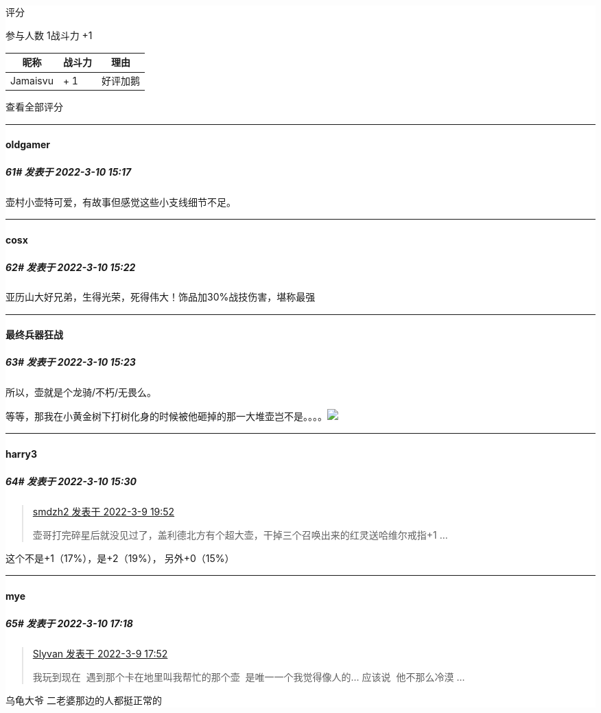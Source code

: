 评分

 参与人数 1战斗力 +1

|昵称|战斗力|理由|
|----|---|---|
| Jamaisvu| + 1|好评加鹅|

查看全部评分



*****

####  oldgamer  
##### 61#       发表于 2022-3-10 15:17

壶村小壶特可爱，有故事但感觉这些小支线细节不足。

*****

####  cosx  
##### 62#       发表于 2022-3-10 15:22

亚历山大好兄弟，生得光荣，死得伟大！饰品加30%战技伤害，堪称最强

*****

####  最终兵器狂战  
##### 63#       发表于 2022-3-10 15:23

所以，壶就是个龙骑/不朽/无畏么。

等等，那我在小黄金树下打树化身的时候被他砸掉的那一大堆壶岂不是。。。。<img src="https://static.saraba1st.com/image/smiley/face2017/112.png" referrerpolicy="no-referrer">



*****

####  harry3  
##### 64#       发表于 2022-3-10 15:30

<blockquote><a href="httphttps://bbs.saraba1st.com/2b/forum.php?mod=redirect&amp;goto=findpost&amp;pid=54982107&amp;ptid=2056846" target="_blank">smdzh2 发表于 2022-3-9 19:52</a>

壶哥打完碎星后就没见过了，盖利德北方有个超大壶，干掉三个召唤出来的红灵送哈维尔戒指+1 ...</blockquote>
这个不是+1（17%），是+2（19%）， 另外+0（15%）



*****

####  mye  
##### 65#       发表于 2022-3-10 17:18

<blockquote><a href="httphttps://bbs.saraba1st.com/2b/forum.php?mod=redirect&amp;goto=findpost&amp;pid=54980297&amp;ptid=2056846" target="_blank">Slyvan 发表于 2022-3-9 17:52</a>

我玩到现在  遇到那个卡在地里叫我帮忙的那个壶  是唯一一个我觉得像人的... 应该说  他不那么冷漠 ...</blockquote>
乌龟大爷 二老婆那边的人都挺正常的

